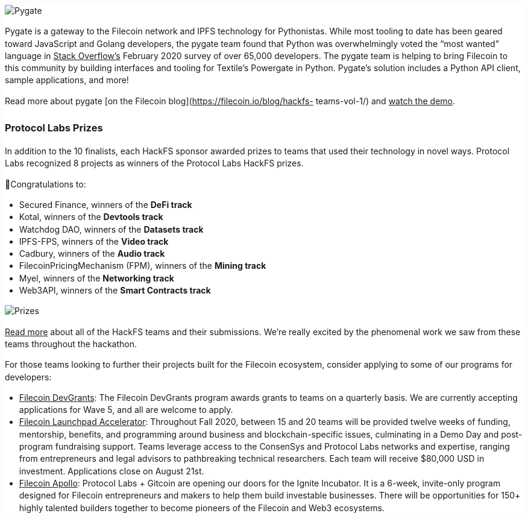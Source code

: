 ![Pygate](https://filecoin.io/vintage/images/blog/hfs-pygate-finale.jpg)

Pygate is a gateway to the Filecoin network and IPFS technology for
Pythonistas. While most tooling to date has been geared toward JavaScript and
Golang developers, the pygate team found that Python was overwhelmingly voted
the “most wanted” language in [Stack
Overflow’s](https://insights.stackoverflow.com/survey/2020) February 2020
survey of over 65,000 developers. The pygate team is helping to bring Filecoin
to this community by building interfaces and tooling for Textile’s Powergate
in Python. Pygate’s solution includes a Python API client, sample
applications, and more!

Read more about pygate [on the Filecoin blog](https://filecoin.io/blog/hackfs-
teams-vol-1/) and [watch the
demo](https://www.youtube.com/watch?v=G7jHfv4LdbM&feature=youtu.be).

### Protocol Labs Prizes

In addition to the 10 finalists, each HackFS sponsor awarded prizes to teams
that used their technology in novel ways. Protocol Labs recognized 8 projects
as winners of the Protocol Labs HackFS prizes.

🎉Congratulations to:

  * Secured Finance, winners of the **DeFi track**
  * Kotal, winners of the **Devtools track**
  * Watchdog DAO, winners of the **Datasets track**
  * IPFS-FPS, winners of the **Video track**
  * Cadbury, winners of the **Audio track**
  * FilecoinPricingMechanism (FPM), winners of the **Mining track**
  * Myel, winners of the **Networking track**
  * Web3API, winners of the **Smart Contracts track**

![Prizes](https://filecoin.io/vintage/images/blog/hfs-prizes-finale.jpg)

[Read more](https://hack.ethglobal.co/hackfs/showcase) about all of the HackFS
teams and their submissions. We’re really excited by the phenomenal work we
saw from these teams throughout the hackathon.

For those teams looking to further their projects built for the Filecoin
ecosystem, consider applying to some of our programs for developers:

  * [Filecoin DevGrants](https://filecoin.io/grants): The Filecoin DevGrants program awards grants to teams on a quarterly basis. We are currently accepting applications for Wave 5, and all are welcome to apply.
  * [Filecoin Launchpad Accelerator](https://labs.consensys.net/tachyon/): Throughout Fall 2020, between 15 and 20 teams will be provided twelve weeks of funding, mentorship, benefits, and programming around business and blockchain-specific issues, culminating in a Demo Day and post-program fundraising support. Teams leverage access to the ConsenSys and Protocol Labs networks and expertise, ranging from entrepreneurs and legal advisors to pathbreaking technical researchers. Each team will receive $80,000 USD in investment. Applications close on August 21st.
  * [Filecoin Apollo](https://gitcoin.co/blog/apollo/): Protocol Labs + Gitcoin are opening our doors for the Ignite Incubator. It is a 6-week, invite-only program designed for Filecoin entrepreneurs and makers to help them build investable businesses. There will be opportunities for 150+ highly talented builders together to become pioneers of the Filecoin and Web3 ecosystems.
